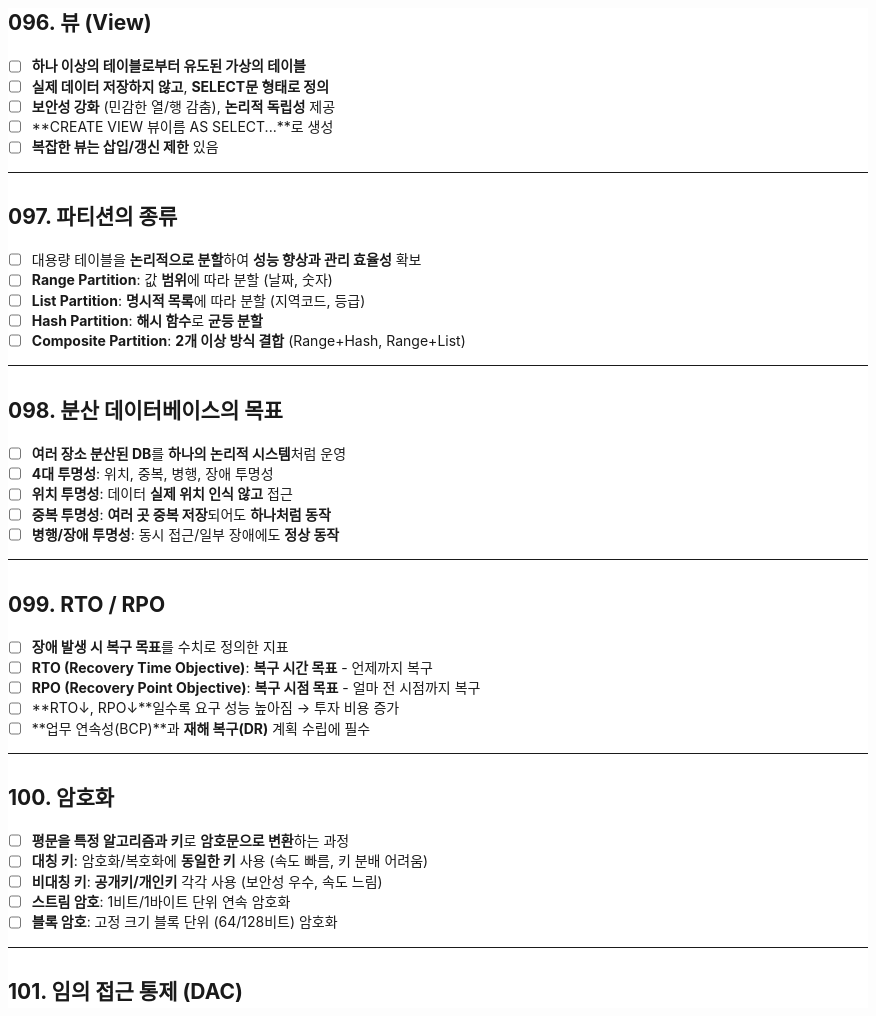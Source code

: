 ## 096. 뷰 (View)

- [ ] **하나 이상의 테이블로부터 유도된 가상의 테이블**
- [ ] **실제 데이터 저장하지 않고**, **SELECT문 형태로 정의**
- [ ] **보안성 강화** (민감한 열/행 감춤), **논리적 독립성** 제공
- [ ] **CREATE VIEW 뷰이름 AS SELECT...**로 생성
- [ ] **복잡한 뷰는 삽입/갱신 제한** 있음

---

## 097. 파티션의 종류

- [ ] 대용량 테이블을 **논리적으로 분할**하여 **성능 향상과 관리 효율성** 확보
- [ ] **Range Partition**: 값 **범위**에 따라 분할 (날짜, 숫자)
- [ ] **List Partition**: **명시적 목록**에 따라 분할 (지역코드, 등급)
- [ ] **Hash Partition**: **해시 함수**로 **균등 분할**
- [ ] **Composite Partition**: **2개 이상 방식 결합** (Range+Hash, Range+List)

---

## 098. 분산 데이터베이스의 목표

- [ ] **여러 장소 분산된 DB**를 **하나의 논리적 시스템**처럼 운영
- [ ] **4대 투명성**: 위치, 중복, 병행, 장애 투명성
- [ ] **위치 투명성**: 데이터 **실제 위치 인식 않고** 접근
- [ ] **중복 투명성**: **여러 곳 중복 저장**되어도 **하나처럼 동작**
- [ ] **병행/장애 투명성**: 동시 접근/일부 장애에도 **정상 동작**

---

## 099. RTO / RPO

- [ ] **장애 발생 시 복구 목표**를 수치로 정의한 지표
- [ ] **RTO (Recovery Time Objective)**: **복구 시간 목표** - 언제까지 복구
- [ ] **RPO (Recovery Point Objective)**: **복구 시점 목표** - 얼마 전 시점까지 복구
- [ ] **RTO↓, RPO↓**일수록 요구 성능 높아짐 → 투자 비용 증가
- [ ] **업무 연속성(BCP)**과 **재해 복구(DR)** 계획 수립에 필수

---

## 100. 암호화

- [ ] **평문을 특정 알고리즘과 키**로 **암호문으로 변환**하는 과정
- [ ] **대칭 키**: 암호화/복호화에 **동일한 키** 사용 (속도 빠름, 키 분배 어려움)
- [ ] **비대칭 키**: **공개키/개인키** 각각 사용 (보안성 우수, 속도 느림)
- [ ] **스트림 암호**: 1비트/1바이트 단위 연속 암호화
- [ ] **블록 암호**: 고정 크기 블록 단위 (64/128비트) 암호화

---

## 101. 임의 접근 통제 (DAC)
